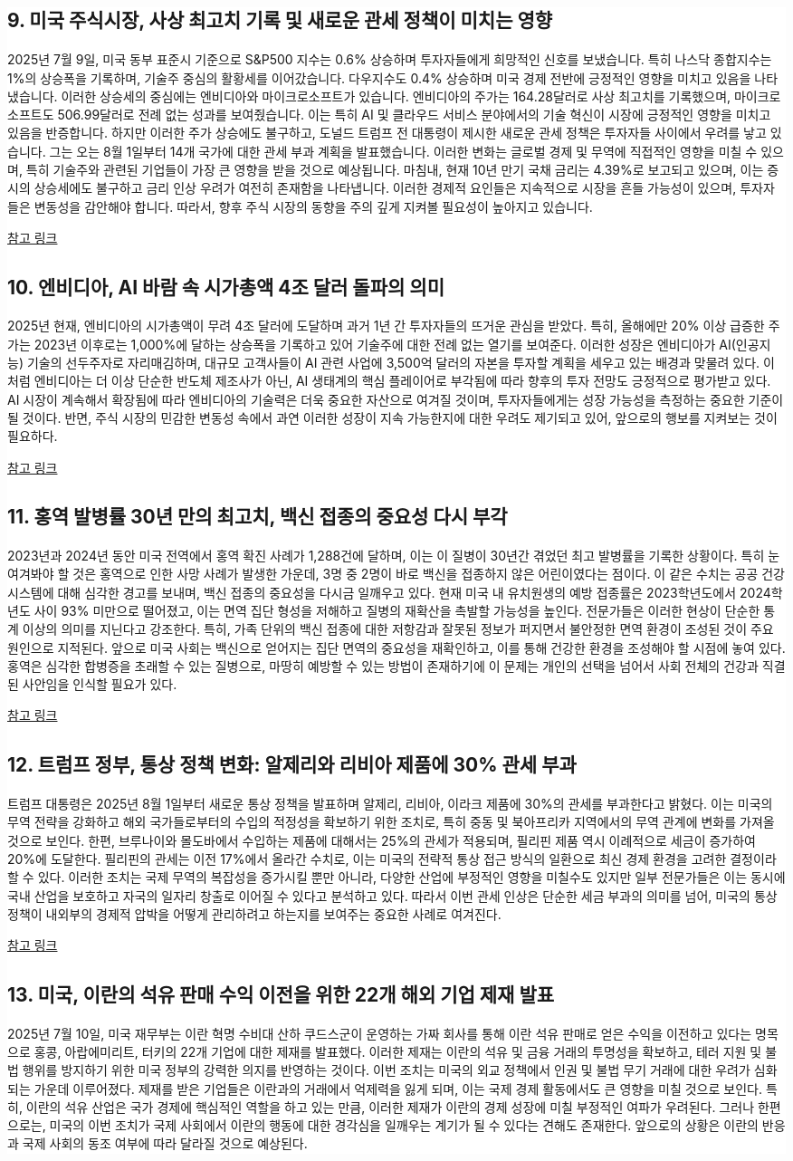 ## 9. 미국 주식시장, 사상 최고치 기록 및 새로운 관세 정책이 미치는 영향

2025년 7월 9일, 미국 동부 표준시 기준으로 S&P500 지수는 0.6% 상승하며 투자자들에게 희망적인 신호를 보냈습니다. 특히 나스닥 종합지수는 1%의 상승폭을 기록하며, 기술주 중심의 활황세를 이어갔습니다. 다우지수도 0.4% 상승하며 미국 경제 전반에 긍정적인 영향을 미치고 있음을 나타냈습니다. 이러한 상승세의 중심에는 엔비디아와 마이크로소프트가 있습니다. 엔비디아의 주가는 164.28달러로 사상 최고치를 기록했으며, 마이크로소프트도 506.99달러로 전례 없는 성과를 보여줬습니다. 이는 특히 AI 및 클라우드 서비스 분야에서의 기술 혁신이 시장에 긍정적인 영향을 미치고 있음을 반증합니다. 하지만 이러한 주가 상승에도 불구하고, 도널드 트럼프 전 대통령이 제시한 새로운 관세 정책은 투자자들 사이에서 우려를 낳고 있습니다. 그는 오는 8월 1일부터 14개 국가에 대한 관세 부과 계획을 발표했습니다. 이러한 변화는 글로벌 경제 및 무역에 직접적인 영향을 미칠 수 있으며, 특히 기술주와 관련된 기업들이 가장 큰 영향을 받을 것으로 예상됩니다. 마침내, 현재 10년 만기 국채 금리는 4.39%로 보고되고 있으며, 이는 증시의 상승세에도 불구하고 금리 인상 우려가 여전히 존재함을 나타냅니다. 이러한 경제적 요인들은 지속적으로 시장을 흔들 가능성이 있으며, 투자자들은 변동성을 감안해야 합니다. 따라서, 향후 주식 시장의 동향을 주의 깊게 지켜볼 필요성이 높아지고 있습니다.

[참고 링크](https://www.hankyung.com/article/202507098648i)

## 10. 엔비디아, AI 바람 속 시가총액 4조 달러 돌파의 의미

2025년 현재, 엔비디아의 시가총액이 무려 4조 달러에 도달하며 과거 1년 간 투자자들의 뜨거운 관심을 받았다. 특히, 올해에만 20% 이상 급증한 주가는 2023년 이후로는 1,000%에 달하는 상승폭을 기록하고 있어 기술주에 대한 전례 없는 열기를 보여준다. 이러한 성장은 엔비디아가 AI(인공지능) 기술의 선두주자로 자리매김하며, 대규모 고객사들이 AI 관련 사업에 3,500억 달러의 자본을 투자할 계획을 세우고 있는 배경과 맞물려 있다. 이처럼 엔비디아는 더 이상 단순한 반도체 제조사가 아닌, AI 생태계의 핵심 플레이어로 부각됨에 따라 향후의 투자 전망도 긍정적으로 평가받고 있다. AI 시장이 계속해서 확장됨에 따라 엔비디아의 기술력은 더욱 중요한 자산으로 여겨질 것이며, 투자자들에게는 성장 가능성을 측정하는 중요한 기준이 될 것이다. 반면, 주식 시장의 민감한 변동성 속에서 과연 이러한 성장이 지속 가능한지에 대한 우려도 제기되고 있어, 앞으로의 행보를 지켜보는 것이 필요하다.

[참고 링크](https://www.hankyung.com/article/202507098662i)

## 11. 홍역 발병률 30년 만의 최고치, 백신 접종의 중요성 다시 부각

2023년과 2024년 동안 미국 전역에서 홍역 확진 사례가 1,288건에 달하며, 이는 이 질병이 30년간 겪었던 최고 발병률을 기록한 상황이다. 특히 눈여겨봐야 할 것은 홍역으로 인한 사망 사례가 발생한 가운데, 3명 중 2명이 바로 백신을 접종하지 않은 어린이였다는 점이다. 이 같은 수치는 공공 건강 시스템에 대해 심각한 경고를 보내며, 백신 접종의 중요성을 다시금 일깨우고 있다. 현재 미국 내 유치원생의 예방 접종률은 2023학년도에서 2024학년도 사이 93% 미만으로 떨어졌고, 이는 면역 집단 형성을 저해하고 질병의 재확산을 촉발할 가능성을 높인다. 전문가들은 이러한 현상이 단순한 통계 이상의 의미를 지닌다고 강조한다. 특히, 가족 단위의 백신 접종에 대한 저항감과 잘못된 정보가 퍼지면서 불안정한 면역 환경이 조성된 것이 주요 원인으로 지적된다. 앞으로 미국 사회는 백신으로 얻어지는 집단 면역의 중요성을 재확인하고, 이를 통해 건강한 환경을 조성해야 할 시점에 놓여 있다. 홍역은 심각한 합병증을 초래할 수 있는 질병으로, 마땅히 예방할 수 있는 방법이 존재하기에 이 문제는 개인의 선택을 넘어서 사회 전체의 건강과 직결된 사안임을 인식할 필요가 있다.

[참고 링크](https://www.hankyung.com/article/202507108675i)

## 12. 트럼프 정부, 통상 정책 변화: 알제리와 리비아 제품에 30% 관세 부과

트럼프 대통령은 2025년 8월 1일부터 새로운 통상 정책을 발표하며 알제리, 리비아, 이라크 제품에 30%의 관세를 부과한다고 밝혔다. 이는 미국의 무역 전략을 강화하고 해외 국가들로부터의 수입의 적정성을 확보하기 위한 조치로, 특히 중동 및 북아프리카 지역에서의 무역 관계에 변화를 가져올 것으로 보인다. 한편, 브루나이와 몰도바에서 수입하는 제품에 대해서는 25%의 관세가 적용되며, 필리핀 제품 역시 이례적으로 세금이 증가하여 20%에 도달한다. 필리핀의 관세는 이전 17%에서 올라간 수치로, 이는 미국의 전략적 통상 접근 방식의 일환으로 최신 경제 환경을 고려한 결정이라 할 수 있다. 이러한 조치는 국제 무역의 복잡성을 증가시킬 뿐만 아니라, 다양한 산업에 부정적인 영향을 미칠수도 있지만 일부 전문가들은 이는 동시에 국내 산업을 보호하고 자국의 일자리 창출로 이어질 수 있다고 분석하고 있다. 따라서 이번 관세 인상은 단순한 세금 부과의 의미를 넘어, 미국의 통상 정책이 내외부의 경제적 압박을 어떻게 관리하려고 하는지를 보여주는 중요한 사례로 여겨진다.

[참고 링크](https://www.hankyung.com/article/202507108683i)

## 13. 미국, 이란의 석유 판매 수익 이전을 위한 22개 해외 기업 제재 발표

2025년 7월 10일, 미국 재무부는 이란 혁명 수비대 산하 쿠드스군이 운영하는 가짜 회사를 통해 이란 석유 판매로 얻은 수익을 이전하고 있다는 명목으로 홍콩, 아랍에미리트, 터키의 22개 기업에 대한 제재를 발표했다. 이러한 제재는 이란의 석유 및 금융 거래의 투명성을 확보하고, 테러 지원 및 불법 행위를 방지하기 위한 미국 정부의 강력한 의지를 반영하는 것이다. 이번 조치는 미국의 외교 정책에서 인권 및 불법 무기 거래에 대한 우려가 심화되는 가운데 이루어졌다. 제재를 받은 기업들은 이란과의 거래에서 억제력을 잃게 되며, 이는 국제 경제 활동에서도 큰 영향을 미칠 것으로 보인다. 특히, 이란의 석유 산업은 국가 경제에 핵심적인 역할을 하고 있는 만큼, 이러한 제재가 이란의 경제 성장에 미칠 부정적인 여파가 우려된다. 그러나 한편으로는, 미국의 이번 조치가 국제 사회에서 이란의 행동에 대한 경각심을 일깨우는 계기가 될 수 있다는 견해도 존재한다. 앞으로의 상황은 이란의 반응과 국제 사회의 동조 여부에 따라 달라질 것으로 예상된다.
